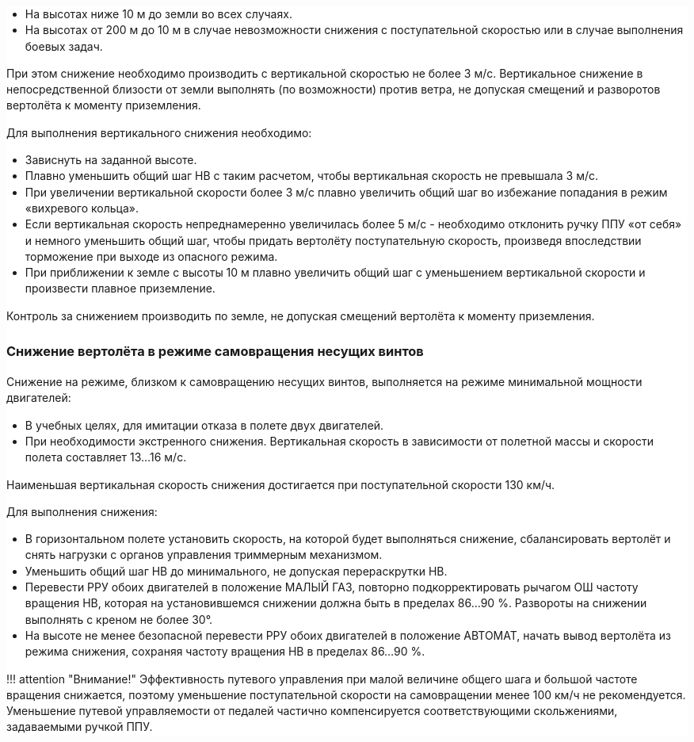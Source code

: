 - На высотах ниже 10 м до земли во всех случаях.
- На высотах от 200 м до 10 м в случае невозможности снижения с поступательной скоростью или в случае выполнения боевых задач.

При этом снижение необходимо производить с вертикальной скоростью не более 3
м/с. Вертикальное снижение в непосредственной близости от земли выполнять (по
возможности) против ветра, не допуская смещений и разворотов вертолёта к моменту приземления.

Для выполнения вертикального снижения необходимо:

- Зависнуть на заданной высоте.
- Плавно уменьшить общий шаг НВ с таким расчетом, чтобы вертикальная скорость
не превышала 3 м/с.
- При увеличении вертикальной скорости более 3 м/с плавно увеличить общий шаг во
избежание попадания в режим «вихревого кольца».
- Если вертикальная скорость непреднамеренно увеличилась более 5 м/с - необходимо отклонить ручку ППУ «от себя» и немного уменьшить общий шаг, чтобы придать вертолёту поступательную скорость, произведя впоследствии торможение при
выходе из опасного режима.
- При приближении к земле с высоты 10 м плавно увеличить общий шаг с уменьшением вертикальной скорости и произвести плавное приземление.

Контроль за снижением производить по земле, не допуская смещений вертолёта к
моменту приземления.


### Снижение вертолёта в режиме самовращения несущих винтов

Снижение на режиме, близком к самовращению несущих винтов, выполняется на
режиме минимальной мощности двигателей:

- В учебных целях, для имитации отказа в полете двух двигателей.
-   При необходимости экстренного снижения. Вертикальная скорость в зависимости от полетной массы и скорости полета составляет 13…16 м/с.

Наименьшая вертикальная скорость снижения достигается при поступательной скорости 130 км/ч.

Для выполнения снижения:

-   В горизонтальном полете установить скорость, на которой будет выполняться снижение, сбалансировать вертолёт и снять нагрузки с органов
управления триммерным механизмом.
-   Уменьшить общий шаг НВ до минимального, не допуская перераскрутки
НВ.
-   Перевести РРУ обоих двигателей в положение МАЛЫЙ ГАЗ, повторно подкорректировать рычагом ОШ частоту вращения НВ, которая на установившемся снижении должна быть в пределах 86…90 %. Развороты на снижении выполнять с креном не более 30°.
-   На высоте не менее безопасной перевести РРУ обоих двигателей в положение АВТОМАТ, начать вывод вертолёта из режима снижения, сохраняя
частоту вращения НВ в пределах 86…90 %.

!!! attention "Внимание!"
	Эффективность путевого управления при малой величине общего
    шага и большой частоте вращения снижается, поэтому уменьшение поступательной
    скорости на самовращении менее 100 км/ч не рекомендуется. Уменьшение путевой
    управляемости от педалей частично компенсируется соответствующими скольжениями, задаваемыми ручкой ППУ.
